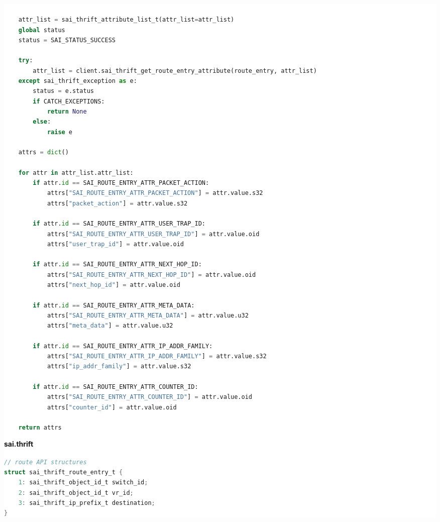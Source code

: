 ```python

    attr_list = sai_thrift_attribute_list_t(attr_list=attr_list)
    global status
    status = SAI_STATUS_SUCCESS

    try:
        attr_list = client.sai_thrift_get_route_entry_attribute(route_entry, attr_list)
    except sai_thrift_exception as e:
        status = e.status
        if CATCH_EXCEPTIONS:
            return None
        else:
            raise e

    attrs = dict()

    for attr in attr_list.attr_list:
        if attr.id == SAI_ROUTE_ENTRY_ATTR_PACKET_ACTION:
            attrs["SAI_ROUTE_ENTRY_ATTR_PACKET_ACTION"] = attr.value.s32
            attrs["packet_action"] = attr.value.s32

        if attr.id == SAI_ROUTE_ENTRY_ATTR_USER_TRAP_ID:
            attrs["SAI_ROUTE_ENTRY_ATTR_USER_TRAP_ID"] = attr.value.oid
            attrs["user_trap_id"] = attr.value.oid

        if attr.id == SAI_ROUTE_ENTRY_ATTR_NEXT_HOP_ID:
            attrs["SAI_ROUTE_ENTRY_ATTR_NEXT_HOP_ID"] = attr.value.oid
            attrs["next_hop_id"] = attr.value.oid

        if attr.id == SAI_ROUTE_ENTRY_ATTR_META_DATA:
            attrs["SAI_ROUTE_ENTRY_ATTR_META_DATA"] = attr.value.u32
            attrs["meta_data"] = attr.value.u32

        if attr.id == SAI_ROUTE_ENTRY_ATTR_IP_ADDR_FAMILY:
            attrs["SAI_ROUTE_ENTRY_ATTR_IP_ADDR_FAMILY"] = attr.value.s32
            attrs["ip_addr_family"] = attr.value.s32

        if attr.id == SAI_ROUTE_ENTRY_ATTR_COUNTER_ID:
            attrs["SAI_ROUTE_ENTRY_ATTR_COUNTER_ID"] = attr.value.oid
            attrs["counter_id"] = attr.value.oid

    return attrs
```

**sai.thrift**

```c
// route API structures
struct sai_thrift_route_entry_t {
    1: sai_thrift_object_id_t switch_id;
    2: sai_thrift_object_id_t vr_id;
    3: sai_thrift_ip_prefix_t destination;
}
```

